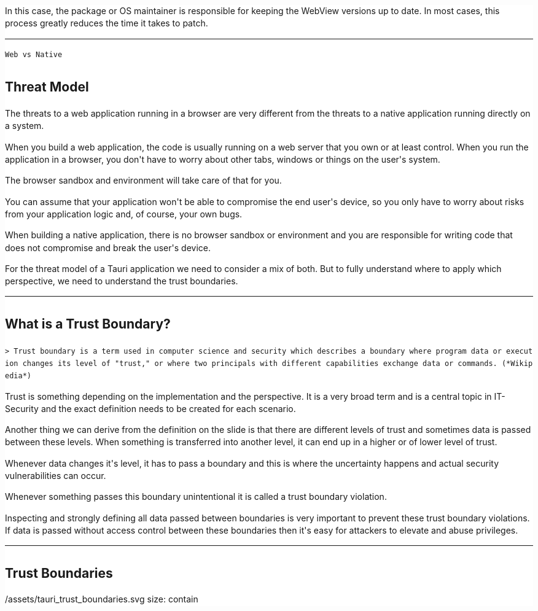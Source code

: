 In this case, the package or OS maintainer is responsible for keeping the WebView versions up to date.
In most cases, this process greatly reduces the time it takes to patch.

---
	Web vs Native
## Threat Model

The threats to a web application running in a browser are very different from the threats to a native application running directly on a system.

When you build a web application, the code is usually running on a web server that you own or at least control. When you run the application in a browser, you don't have to worry about other tabs, windows or things on the user's system.

The browser sandbox and environment will take care of that for you.

You can assume that your application won't be able to compromise the end user's device, so you only have to worry about risks from your application logic and, of course, your own bugs.

When building a native application, there is no browser sandbox or environment and you are responsible for writing code that does not compromise and break the user's device.

For the threat model of a Tauri application we need to consider a mix of both. But to fully understand where to apply which perspective, we need to understand the trust boundaries.

---
## What is a Trust Boundary?

	> Trust boundary is a term used in computer science and security which describes a boundary where program data or execution changes its level of "trust," or where two principals with different capabilities exchange data or commands. (*Wikipedia*)

Trust is something depending on the implementation and the perspective. It is a very broad term and is a central topic in IT-Security and the exact definition needs to be created for each scenario.

Another thing we can derive from the definition on the slide is that there are different levels of trust and sometimes data is passed between these levels. When something is transferred into another level, it can end up in a higher or of lower level of trust.

Whenever data changes it's level, it has to pass a boundary and this is where the uncertainty happens and actual security vulnerabilities can occur.

Whenever something passes this boundary unintentional it is called a trust boundary violation.

Inspecting and strongly defining all data passed between boundaries is very important to prevent these trust boundary violations. If data is passed without access control between these boundaries then it's easy for attackers to elevate and abuse privileges.

---
## Trust Boundaries
/assets/tauri_trust_boundaries.svg
size: contain
